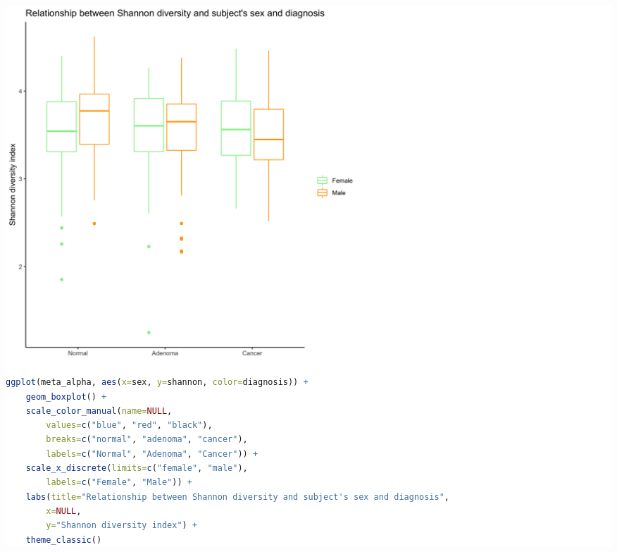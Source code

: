 <img src="assets/images/05_continuous_categorical//unnamed-chunk-26-1.png" title="plot of chunk unnamed-chunk-26" alt="plot of chunk unnamed-chunk-26" width="504" />


```r
ggplot(meta_alpha, aes(x=sex, y=shannon, color=diagnosis)) +
	geom_boxplot() +
	scale_color_manual(name=NULL,
		values=c("blue", "red", "black"),
		breaks=c("normal", "adenoma", "cancer"),
		labels=c("Normal", "Adenoma", "Cancer")) +
	scale_x_discrete(limits=c("female", "male"),
		labels=c("Female", "Male")) +
	labs(title="Relationship between Shannon diversity and subject's sex and diagnosis",
		x=NULL,
		y="Shannon diversity index") +
	theme_classic()
```
